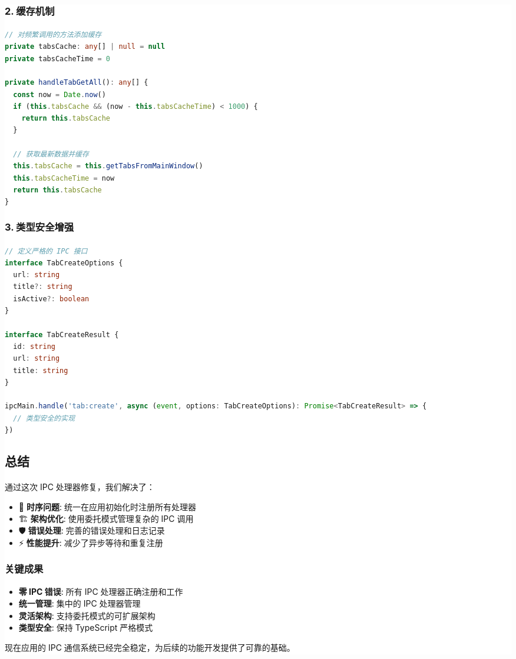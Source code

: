 ### 2. 缓存机制
```typescript
// 对频繁调用的方法添加缓存
private tabsCache: any[] | null = null
private tabsCacheTime = 0

private handleTabGetAll(): any[] {
  const now = Date.now()
  if (this.tabsCache && (now - this.tabsCacheTime) < 1000) {
    return this.tabsCache
  }
  
  // 获取最新数据并缓存
  this.tabsCache = this.getTabsFromMainWindow()
  this.tabsCacheTime = now
  return this.tabsCache
}
```

### 3. 类型安全增强
```typescript
// 定义严格的 IPC 接口
interface TabCreateOptions {
  url: string
  title?: string
  isActive?: boolean
}

interface TabCreateResult {
  id: string
  url: string
  title: string
}

ipcMain.handle('tab:create', async (event, options: TabCreateOptions): Promise<TabCreateResult> => {
  // 类型安全的实现
})
```

## 总结

通过这次 IPC 处理器修复，我们解决了：

- 🔧 **时序问题**: 统一在应用初始化时注册所有处理器
- 🏗️ **架构优化**: 使用委托模式管理复杂的 IPC 调用
- 🛡️ **错误处理**: 完善的错误处理和日志记录
- ⚡ **性能提升**: 减少了异步等待和重复注册

### 关键成果
- **零 IPC 错误**: 所有 IPC 处理器正确注册和工作
- **统一管理**: 集中的 IPC 处理器管理
- **灵活架构**: 支持委托模式的可扩展架构
- **类型安全**: 保持 TypeScript 严格模式

现在应用的 IPC 通信系统已经完全稳定，为后续的功能开发提供了可靠的基础。